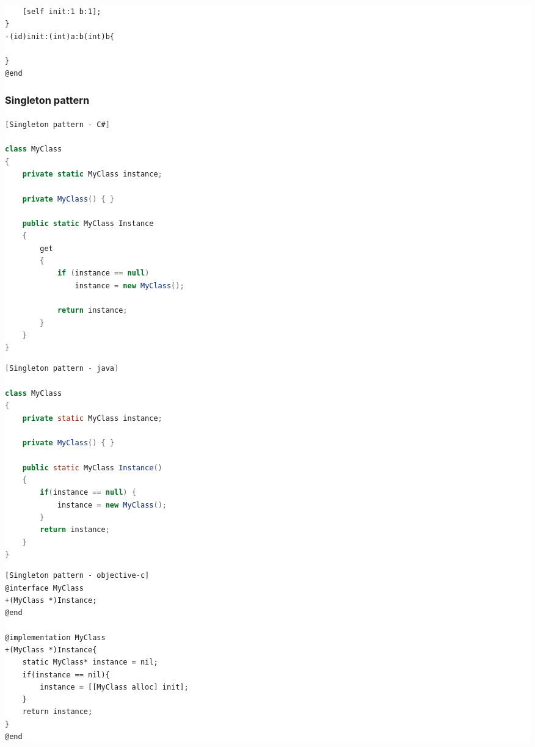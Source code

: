 ```objc
    [self init:1 b:1];
}
-(id)init:(int)a:b(int)b{

}
@end
```
### Singleton pattern
```cs
[Singleton pattern - C#]

class MyClass
{
    private static MyClass instance;

    private MyClass() { }

    public static MyClass Instance
    {
        get 
        {
            if (instance == null)
                instance = new MyClass();

            return instance;
        }
    }
}
```
```java
[Singleton pattern - java]

class MyClass
{
    private static MyClass instance;

    private MyClass() { }

    public static MyClass Instance()
    {
        if(instance == null) {
        	instance = new MyClass();
        }
        return instance;
    }
}
```
```objc
[Singleton pattern - objective-c]
@interface MyClass
+(MyClass *)Instance;
@end

@implementation MyClass
+(MyClass *)Instance{
    static MyClass* instance = nil;
    if(instance == nil){
        instance = [[MyClass alloc] init];
    }
    return instance;
}
@end
```